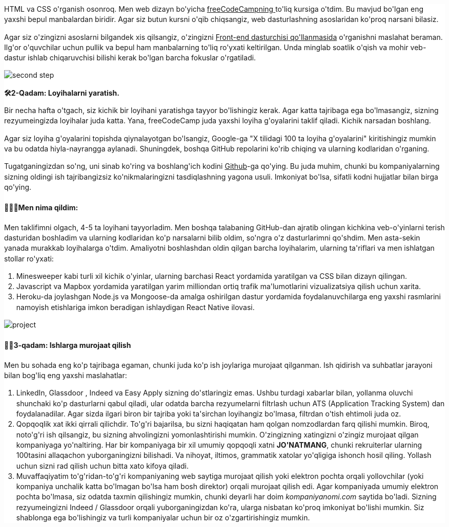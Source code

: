 HTML va CSS o'rganish osonroq. Men web dizayn bo'yicha [freeCodeCampning ](https://learn.freecodecamp.org/)to'liq kursiga o'tdim. Bu mavjud bo'lgan eng yaxshi bepul manbalardan biridir. Agar siz butun kursni o'qib chiqsangiz, web dasturlashning asoslaridan ko'proq narsani bilasiz.

Agar siz o'zingizni asoslarni bilgandek xis qilsangiz, o'zingizni [Front-end dasturchisi qo'llanmasida](https://github.com/FrontendMasters/front-end-handbook-2018) o'rganishni maslahat beraman. Ilg'or o'quvchilar uchun pullik va bepul ham manbalarning to'liq ro'yxati keltirilgan. Unda minglab soatlik o'qish va mohir veb-dastur ishlab chiqaruvchisi bilishi kerak bo'lgan barcha fokuslar o'rgatiladi.

![second step](/media/waldemar-brandt-kbpho-6cvpy-unsplash.jpg "foto: unsplash")

**🛠2-Qadam: Loyihalarni yaratish.** 

Bir necha hafta o'tgach, siz kichik bir loyihani yaratishga tayyor bo'lishingiz kerak. Agar katta tajribaga ega bo'lmasangiz, sizning rezyumeingizda loyihalar juda katta. Yana, freeCodeCamp juda yaxshi loyiha g'oyalarini taklif qiladi. Kichik narsadan boshlang.

Agar siz loyiha g'oyalarini topishda qiynalayotgan bo'lsangiz, Google-ga "X tilidagi 100 ta loyiha g'oyalarini" kiritishingiz mumkin va bu odatda hiyla-nayrangga aylanadi. Shuningdek, boshqa GitHub repolarini ko'rib chiqing va ularning kodlaridan o'rganing.

Tugatganingizdan so'ng, uni sinab ko'ring va boshlang'ich kodini [Github](https://github.com/)-ga qo'ying. Bu juda muhim, chunki bu kompaniyalarning sizning oldingi ish tajribangizsiz ko'nikmalaringizni tasdiqlashning yagona usuli. Imkoniyat bo'lsa, sifatli kodni hujjatlar bilan birga qo'ying.

#### 💁🏻‍♂️Men nima qildim:

 Men taklifimni olgach, 4-5 ta loyihani tayyorladim. Men boshqa talabaning GitHub-dan ajratib olingan kichkina veb-o'yinlarni terish dasturidan boshladim va ularning kodlaridan ko'p narsalarni bilib oldim, so'ngra o'z dasturlarimni qo'shdim. Men asta-sekin yanada murakkab loyihalarga o'tdim. Amaliyotni boshlashdan oldin qilgan barcha loyihalarim, ularning ta'riflari va men ishlatgan stollar ro'yxati:

1. Minesweeper kabi turli xil kichik o'yinlar, ularning barchasi React yordamida yaratilgan va CSS bilan dizayn qilingan.
2. Javascript va Mapbox yordamida yaratilgan yarim milliondan ortiq trafik ma'lumotlarini vizualizatsiya qilish uchun xarita.
3.  Heroku-da joylashgan Node.js va Mongoose-da amalga oshirilgan dastur yordamida foydalanuvchilarga eng yaxshi rasmlarini namoyish etishlariga imkon beradigan ishlaydigan React Native ilovasi.

![project](/media/1_b_qxjqoqfdttopvrd9kl3g.png "project")

#### 👨‍💻3-qadam: Ishlarga murojaat qilish 

Men bu sohada eng ko'p tajribaga egaman, chunki juda ko'p ish joylariga murojaat qilganman. Ish qidirish va suhbatlar jarayoni bilan bog'liq eng yaxshi maslahatlar:

1. LinkedIn, Glassdoor , Indeed va Easy Apply sizning do'stlaringiz emas. Ushbu turdagi xabarlar bilan, yollanma oluvchi shunchaki ko'p dasturlarni qabul qiladi, ular odatda barcha rezyumelarni filtrlash uchun ATS (Application Tracking System) dan foydalanadilar. Agar sizda ilgari biron bir tajriba yoki ta'sirchan loyihangiz bo'lmasa, filtrdan o'tish ehtimoli juda oz.
2. Qopqoqlik xat ikki qirrali qilichdir. To'g'ri bajarilsa, bu sizni haqiqatan ham qolgan nomzodlardan farq qilishi mumkin. Biroq, noto'g'ri ish qilsangiz, bu sizning ahvolingizni yomonlashtirishi mumkin. O'zingizning xatingizni o'zingiz murojaat qilgan kompaniyaga yo'naltiring. Har bir kompaniyaga bir xil umumiy qopqoqli xatni **JO'NATMANG**, chunki rekruiterlar ularning 100tasini allaqachon yuborganingizni bilishadi. Va nihoyat, iltimos, grammatik xatolar yo'qligiga ishonch hosil qiling. Yollash uchun sizni rad qilish uchun bitta xato kifoya qiladi.
3. Muvaffaqiyatim to'g'ridan-to'g'ri kompaniyaning web saytiga murojaat qilish yoki elektron pochta orqali yollovchilar (yoki kompaniya unchalik katta bo'lmagan bo'lsa ham bosh direktor) orqali murojaat qilish edi. Agar kompaniyada umumiy elektron pochta bo'lmasa, siz odatda taxmin qilishingiz mumkin, chunki deyarli har doim *kompaniyanomi.com* saytida bo'ladi. Sizning rezyumeingizni Indeed / Glassdoor orqali yuborganingizdan ko'ra, ularga nisbatan ko'proq imkoniyat bo'lishi mumkin. Siz shablonga ega bo'lishingiz va turli kompaniyalar uchun bir oz o'zgartirishingiz mumkin.